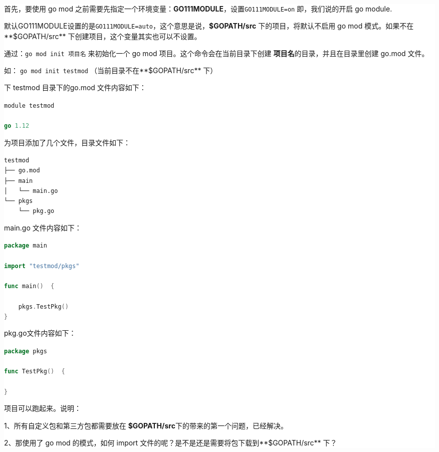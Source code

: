 首先，要使用 go mod 之前需要先指定一个环境变量：**GO111MODULE**，设置`GO111MODULE=on` 即，我们说的开启 go module.

默认GO111MODULE设置的是`GO111MODULE=auto`，这个意思是说，**\$GOPATH/src** 下的项目，将默认不启用 go mod 模式。如果不在**\$GOPATH/src** 下创建项目，这个变量其实也可以不设置。

通过：`go mod init 项目名` 来初始化一个 go mod 项目。这个命令会在当前目录下创建 **项目名**的目录，并且在目录里创建 go.mod 文件。

如： `go mod init testmod`  （当前目录不在**\$GOPATH/src** 下）

下 testmod 目录下的go.mod 文件内容如下：

```go
module testmod

go 1.12

```

为项目添加了几个文件，目录文件如下：

```
testmod
├── go.mod
├── main
│   └── main.go
└── pkgs
    └── pkg.go

```

main.go 文件内容如下：

```go
package main

import "testmod/pkgs"

func main()  {

	pkgs.TestPkg()
}

```

pkg.go文件内容如下：

```go
package pkgs

func TestPkg()  {

}
```

项目可以跑起来。说明：

1、所有自定义包和第三方包都需要放在 **\$GOPATH/src**下的带来的第一个问题，已经解决。

2、那使用了 go mod 的模式，如何 import 文件的呢？是不是还是需要将包下载到**\$GOPATH/src** 下？
